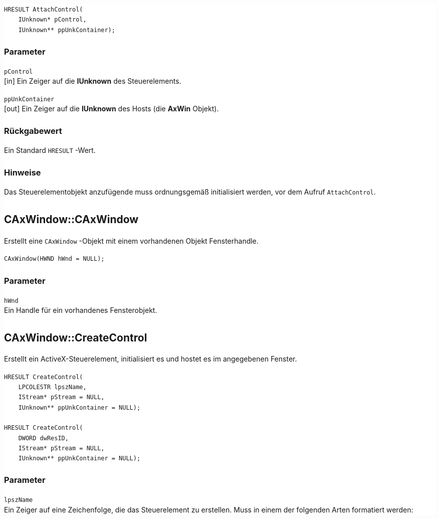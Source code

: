 ```
HRESULT AttachControl(
    IUnknown* pControl,
    IUnknown** ppUnkContainer);
```  
  
### <a name="parameters"></a>Parameter  
 `pControl`  
 [in] Ein Zeiger auf die **IUnknown** des Steuerelements.  
  
 `ppUnkContainer`  
 [out] Ein Zeiger auf die **IUnknown** des Hosts (die **AxWin** Objekt).  
  
### <a name="return-value"></a>Rückgabewert  
 Ein Standard `HRESULT` -Wert.  
  
### <a name="remarks"></a>Hinweise  
 Das Steuerelementobjekt anzufügende muss ordnungsgemäß initialisiert werden, vor dem Aufruf `AttachControl`.  
  
##  <a name="caxwindow"></a>  CAxWindow::CAxWindow  
 Erstellt eine `CAxWindow` -Objekt mit einem vorhandenen Objekt Fensterhandle.  
  
```
CAxWindow(HWND hWnd = NULL);
```  
  
### <a name="parameters"></a>Parameter  
 `hWnd`  
 Ein Handle für ein vorhandenes Fensterobjekt.  
  
##  <a name="createcontrol"></a>  CAxWindow::CreateControl  
 Erstellt ein ActiveX-Steuerelement, initialisiert es und hostet es im angegebenen Fenster.  
  
```
HRESULT CreateControl(
    LPCOLESTR lpszName,
    IStream* pStream = NULL,
    IUnknown** ppUnkContainer = NULL);

HRESULT CreateControl(
    DWORD dwResID,
    IStream* pStream = NULL,
    IUnknown** ppUnkContainer = NULL);
```  
  
### <a name="parameters"></a>Parameter  
 `lpszName`  
 Ein Zeiger auf eine Zeichenfolge, die das Steuerelement zu erstellen. Muss in einem der folgenden Arten formatiert werden:  
  
